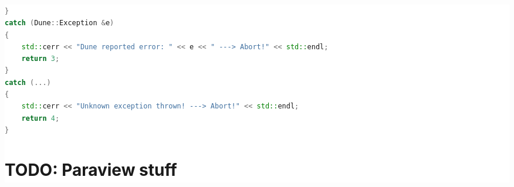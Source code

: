 ```cpp
}
catch (Dune::Exception &e)
{
    std::cerr << "Dune reported error: " << e << " ---> Abort!" << std::endl;
    return 3;
}
catch (...)
{
    std::cerr << "Unknown exception thrown! ---> Abort!" << std::endl;
    return 4;
}
```


# TODO: Paraview stuff

